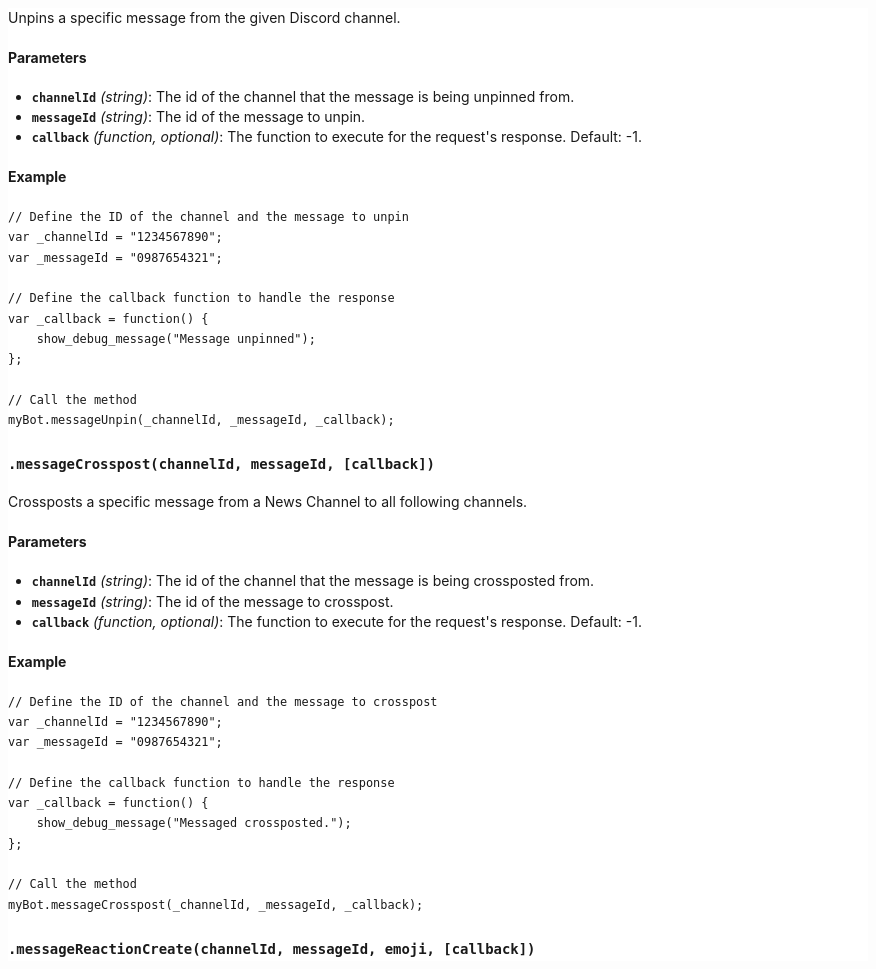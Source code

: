 Unpins a specific message from the given Discord channel.

#### **Parameters**

- **`channelId`** *(string)*: The id of the channel that the message is being unpinned from.
- **`messageId`** *(string)*: The id of the message to unpin.
- **`callback`** *(function, optional)*: The function to execute for the request's response. Default: -1.

#### **Example**

```gml
// Define the ID of the channel and the message to unpin
var _channelId = "1234567890";
var _messageId = "0987654321";

// Define the callback function to handle the response
var _callback = function() {
    show_debug_message("Message unpinned");
};

// Call the method
myBot.messageUnpin(_channelId, _messageId, _callback);
```

### **`.messageCrosspost(channelId, messageId, [callback])`**

Crossposts a specific message from a News Channel to all following channels.

#### **Parameters**

- **`channelId`** *(string)*: The id of the channel that the message is being crossposted from.
- **`messageId`** *(string)*: The id of the message to crosspost.
- **`callback`** *(function, optional)*: The function to execute for the request's response. Default: -1.

#### **Example**

```gml
// Define the ID of the channel and the message to crosspost
var _channelId = "1234567890";
var _messageId = "0987654321";

// Define the callback function to handle the response
var _callback = function() {
    show_debug_message("Messaged crossposted.");
};

// Call the method
myBot.messageCrosspost(_channelId, _messageId, _callback);
```
### `.messageReactionCreate(channelId, messageId, emoji, [callback])`
